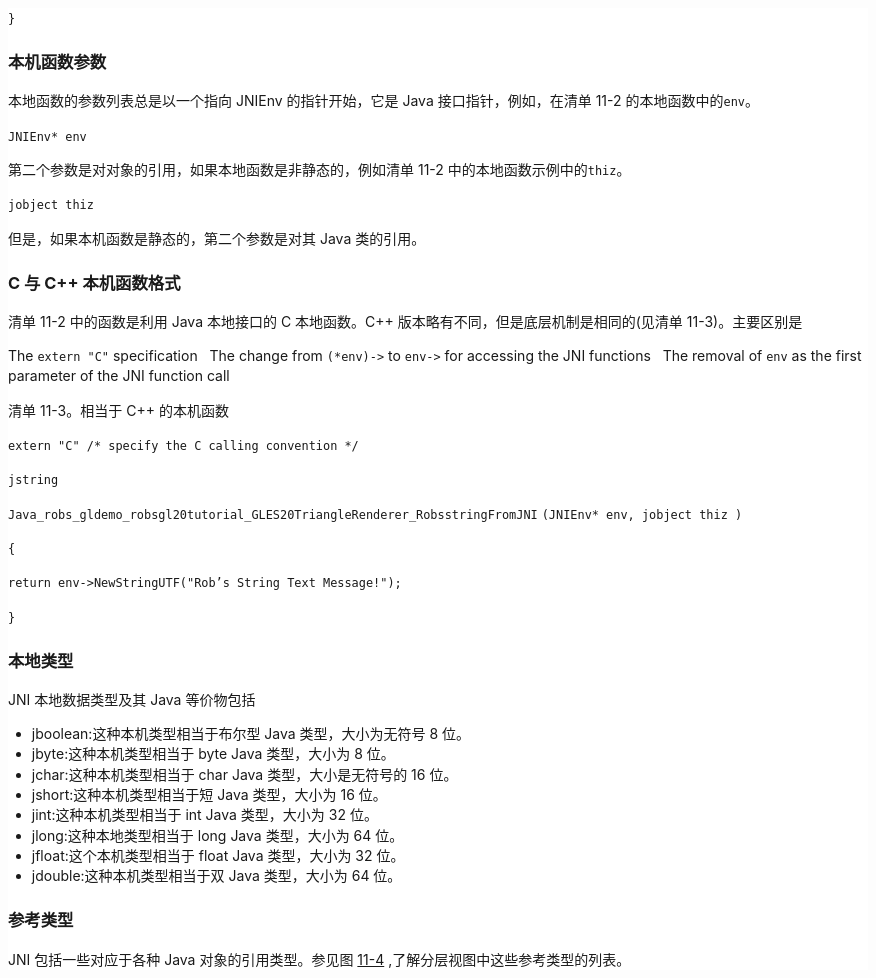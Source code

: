 `}`

### 本机函数参数

本地函数的参数列表总是以一个指向 JNIEnv 的指针开始，它是 Java 接口指针，例如，在清单 11-2 的本地函数中的`env`。

`JNIEnv* env`

第二个参数是对对象的引用，如果本地函数是非静态的，例如清单 11-2 中的本地函数示例中的`thiz`。

`jobject thiz`

但是，如果本机函数是静态的，第二个参数是对其 Java 类的引用。

### C 与 C++ 本机函数格式

清单 11-2 中的函数是利用 Java 本地接口的 C 本地函数。C++ 版本略有不同，但是底层机制是相同的(见清单 11-3)。主要区别是

The `extern "C"` specification   The change from `(*env)->` to `env->` for accessing the JNI functions   The removal of `env` as the first parameter of the JNI function call  

清单 11-3。相当于 C++ 的本机函数

`extern "C" /* specify the C calling convention */`

`jstring`

`Java_robs_gldemo_robsgl20tutorial_GLES20TriangleRenderer_RobsstringFromJNI` `(JNIEnv* env, jobject thiz )`

`{`

`return env->NewStringUTF("Rob’s String Text Message!");`

`}`

### 本地类型

JNI 本地数据类型及其 Java 等价物包括

*   jboolean:这种本机类型相当于布尔型 Java 类型，大小为无符号 8 位。
*   jbyte:这种本机类型相当于 byte Java 类型，大小为 8 位。
*   jchar:这种本机类型相当于 char Java 类型，大小是无符号的 16 位。
*   jshort:这种本机类型相当于短 Java 类型，大小为 16 位。
*   jint:这种本机类型相当于 int Java 类型，大小为 32 位。
*   jlong:这种本地类型相当于 long Java 类型，大小为 64 位。
*   jfloat:这个本机类型相当于 float Java 类型，大小为 32 位。
*   jdouble:这种本机类型相当于双 Java 类型，大小为 64 位。

### 参考类型

JNI 包括一些对应于各种 Java 对象的引用类型。参见图 [11-4](#Fig4) ,了解分层视图中这些参考类型的列表。
